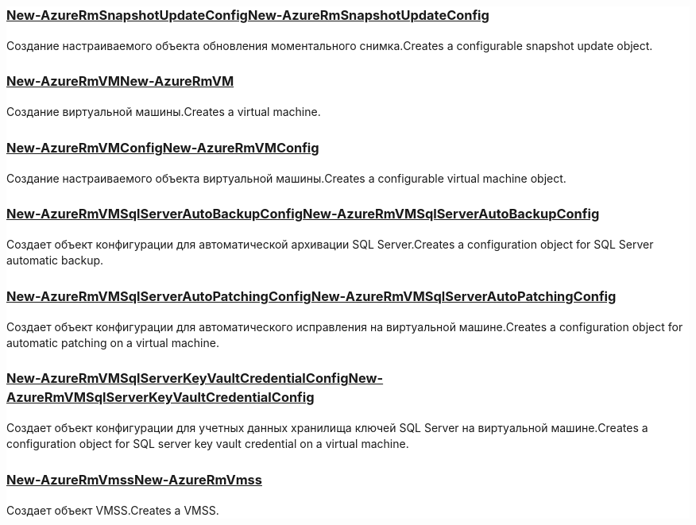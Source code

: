 ### [<span data-ttu-id="a42fa-227">New-AzureRmSnapshotUpdateConfig</span><span class="sxs-lookup"><span data-stu-id="a42fa-227">New-AzureRmSnapshotUpdateConfig</span></span>](New-AzureRmSnapshotUpdateConfig.md)
<span data-ttu-id="a42fa-228">Создание настраиваемого объекта обновления моментального снимка.</span><span class="sxs-lookup"><span data-stu-id="a42fa-228">Creates a configurable snapshot update object.</span></span>

### [<span data-ttu-id="a42fa-229">New-AzureRmVM</span><span class="sxs-lookup"><span data-stu-id="a42fa-229">New-AzureRmVM</span></span>](New-AzureRmVM.md)
<span data-ttu-id="a42fa-230">Создание виртуальной машины.</span><span class="sxs-lookup"><span data-stu-id="a42fa-230">Creates a virtual machine.</span></span>

### [<span data-ttu-id="a42fa-231">New-AzureRmVMConfig</span><span class="sxs-lookup"><span data-stu-id="a42fa-231">New-AzureRmVMConfig</span></span>](New-AzureRmVMConfig.md)
<span data-ttu-id="a42fa-232">Создание настраиваемого объекта виртуальной машины.</span><span class="sxs-lookup"><span data-stu-id="a42fa-232">Creates a configurable virtual machine object.</span></span>

### [<span data-ttu-id="a42fa-233">New-AzureRmVMSqlServerAutoBackupConfig</span><span class="sxs-lookup"><span data-stu-id="a42fa-233">New-AzureRmVMSqlServerAutoBackupConfig</span></span>](New-AzureRmVMSqlServerAutoBackupConfig.md)
<span data-ttu-id="a42fa-234">Создает объект конфигурации для автоматической архивации SQL Server.</span><span class="sxs-lookup"><span data-stu-id="a42fa-234">Creates a configuration object for SQL Server automatic backup.</span></span>

### [<span data-ttu-id="a42fa-235">New-AzureRmVMSqlServerAutoPatchingConfig</span><span class="sxs-lookup"><span data-stu-id="a42fa-235">New-AzureRmVMSqlServerAutoPatchingConfig</span></span>](New-AzureRmVMSqlServerAutoPatchingConfig.md)
<span data-ttu-id="a42fa-236">Создает объект конфигурации для автоматического исправления на виртуальной машине.</span><span class="sxs-lookup"><span data-stu-id="a42fa-236">Creates a configuration object for automatic patching on a virtual machine.</span></span>

### [<span data-ttu-id="a42fa-237">New-AzureRmVMSqlServerKeyVaultCredentialConfig</span><span class="sxs-lookup"><span data-stu-id="a42fa-237">New-AzureRmVMSqlServerKeyVaultCredentialConfig</span></span>](New-AzureRmVMSqlServerKeyVaultCredentialConfig.md)
<span data-ttu-id="a42fa-238">Создает объект конфигурации для учетных данных хранилища ключей SQL Server на виртуальной машине.</span><span class="sxs-lookup"><span data-stu-id="a42fa-238">Creates a configuration object for SQL server key vault credential on a virtual machine.</span></span>

### [<span data-ttu-id="a42fa-239">New-AzureRmVmss</span><span class="sxs-lookup"><span data-stu-id="a42fa-239">New-AzureRmVmss</span></span>](New-AzureRmVmss.md)
<span data-ttu-id="a42fa-240">Создает объект VMSS.</span><span class="sxs-lookup"><span data-stu-id="a42fa-240">Creates a VMSS.</span></span>
